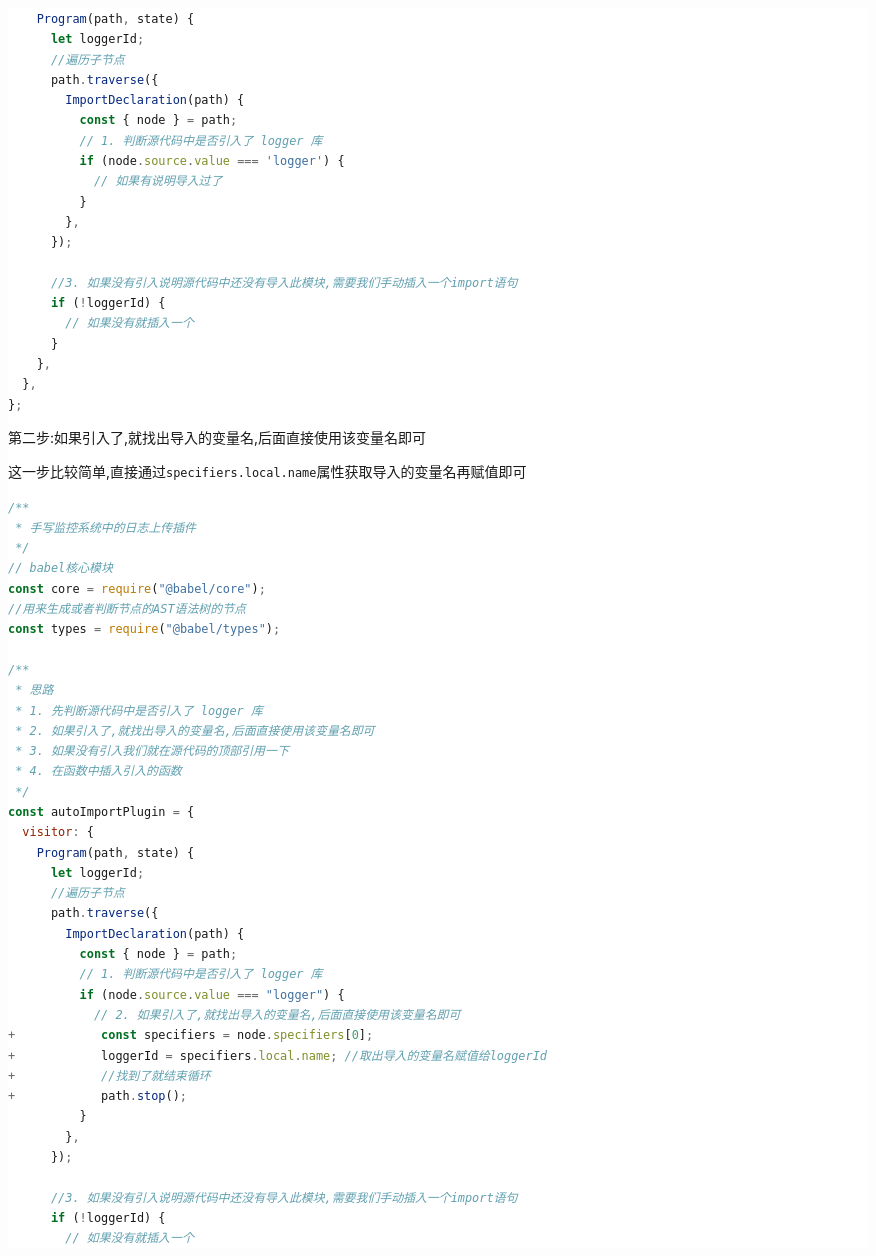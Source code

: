 ```js
    Program(path, state) {
      let loggerId;
      //遍历子节点
      path.traverse({
        ImportDeclaration(path) {
          const { node } = path;
          // 1. 判断源代码中是否引入了 logger 库
          if (node.source.value === 'logger') {
            // 如果有说明导入过了
          }
        },
      });

      //3. 如果没有引入说明源代码中还没有导入此模块,需要我们手动插入一个import语句
      if (!loggerId) {
        // 如果没有就插入一个
      }
    },
  },
};
```

第二步:如果引入了,就找出导入的变量名,后面直接使用该变量名即可

这一步比较简单,直接通过`specifiers.local.name`属性获取导入的变量名再赋值即可

```js
/**
 * 手写监控系统中的日志上传插件
 */
// babel核心模块
const core = require("@babel/core");
//用来生成或者判断节点的AST语法树的节点
const types = require("@babel/types");

/**
 * 思路
 * 1. 先判断源代码中是否引入了 logger 库
 * 2. 如果引入了,就找出导入的变量名,后面直接使用该变量名即可
 * 3. 如果没有引入我们就在源代码的顶部引用一下
 * 4. 在函数中插入引入的函数
 */
const autoImportPlugin = {
  visitor: {
    Program(path, state) {
      let loggerId;
      //遍历子节点
      path.traverse({
        ImportDeclaration(path) {
          const { node } = path;
          // 1. 判断源代码中是否引入了 logger 库
          if (node.source.value === "logger") {
            // 2. 如果引入了,就找出导入的变量名,后面直接使用该变量名即可
+            const specifiers = node.specifiers[0];
+            loggerId = specifiers.local.name; //取出导入的变量名赋值给loggerId
+            //找到了就结束循环
+            path.stop();
          }
        },
      });

      //3. 如果没有引入说明源代码中还没有导入此模块,需要我们手动插入一个import语句
      if (!loggerId) {
        // 如果没有就插入一个
```